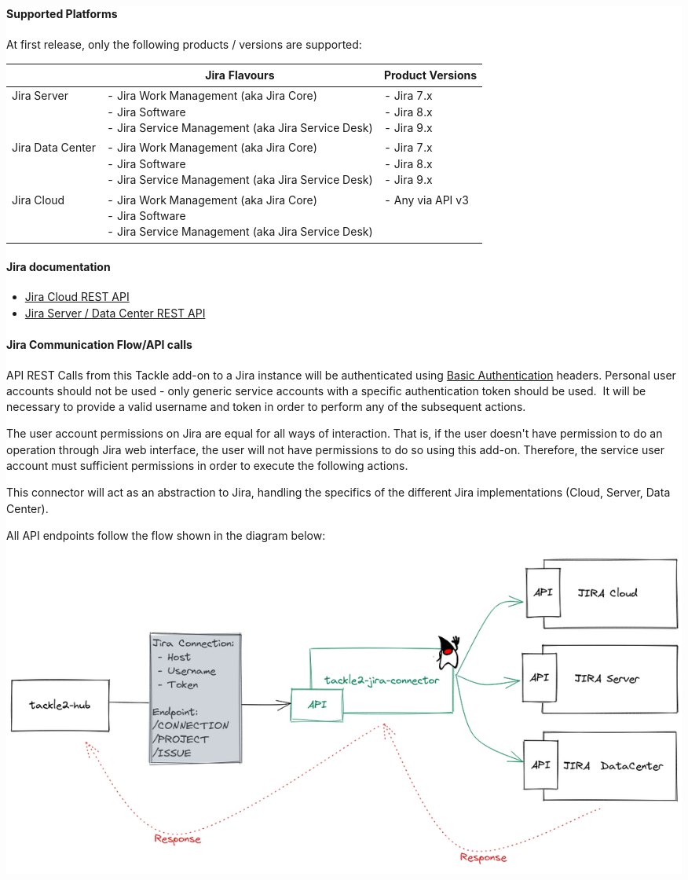#### Supported Platforms

At first release, only the following products / versions are supported:

|                  | Jira Flavours                              | Product Versions |
| ---------------- | ------------------------------------------ | ---------------- |
| Jira Server      | - Jira Work Management (aka Jira Core)<br/>- Jira Software<br/>- Jira Service Management (aka Jira Service Desk)	| - Jira 7.x<br/>- Jira 8.x<br/>- Jira 9.x |
| Jira Data Center | - Jira Work Management (aka Jira Core)<br/>- Jira Software<br/>- Jira Service Management (aka Jira Service Desk) |	- Jira 7.x<br/>- Jira 8.x<br/>- Jira 9.x |
| Jira Cloud       | - Jira Work Management (aka Jira Core)<br/>- Jira Software<br/>- Jira Service Management (aka Jira Service Desk) |	- Any via API v3 |


#### Jira documentation

* [Jira Cloud REST API](https://developer.atlassian.com/cloud/jira/platform/rest/v3/intro/)
* [Jira Server / Data Center REST API](https://docs.atlassian.com/software/jira/docs/api/REST/9.3.0/)


#### Jira Communication Flow/API calls

API REST Calls from this Tackle add-on to a Jira instance will be authenticated using [Basic Authentication](https://developer.atlassian.com/cloud/jira/platform/basic-auth-for-rest-apis/) headers. Personal user accounts should not be used - only generic service accounts with a specific authentication token should be used.  It will be necessary to provide a valid username and token in order to perform any of the subsequent actions.

The user account permissions on Jira are equal for all ways of interaction. That is, if the user doesn't have permission to do an operation through Jira web interface, the user will not have permissions to do so using this add-on. Therefore, the service user account must sufficient permissions in order to execute the following actions.

This connector will act as an abstraction to Jira, handling the specifics of the different Jira implementations (Cloud, Server, Data Center).

All API endpoints follow the flow shown in the diagram below:

![Tackle Addon Jira API flow](images/tackle-addon-jira-api-flow.png?raw=true "Tackle Addon Jira API Flow")

